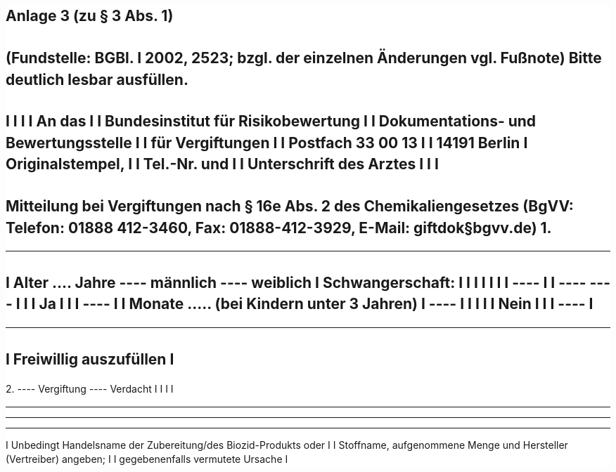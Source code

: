 
## Anlage 3 (zu § 3 Abs. 1)

(Fundstelle: BGBl. I 2002, 2523;
bzgl. der einzelnen Änderungen vgl. Fußnote)
Bitte deutlich lesbar ausfüllen.
----------------------------------
I                                I
I                                I
An das                                  I
I
Bundesinstitut für Risikobewertung      I
I
Dokumentations- und Bewertungsstelle    I
I
für Vergiftungen                        I
I
Postfach 33 00 13                       I
I
14191 Berlin                            I        Originalstempel,
I
I         Tel.-Nr. und           I
I    Unterschrift des Arztes     I
I                                I
----------------------------------
Mitteilung bei Vergiftungen
nach § 16e Abs. 2 des Chemikaliengesetzes
(BgVV: Telefon: 01888 412-3460, Fax: 01888-412-3929, E-Mail:
giftdok§bgvv.de)
1\.
----------------------------------------------------------------------
---------
I Alter .... Jahre  ----  männlich  ----  weiblich   I
Schwangerschaft:      I
I                   I  I            I  I             I  ----
I
I                   ----            ----             I  I  I  Ja
I
I                                                    I  ----
I
I Monate ..... (bei Kindern unter 3 Jahren)          I  ----
I
I                                                    I  I  I  Nein
I
I                                                    I  ----
I
----------------------------------------------------------------------
---------
I Freiwillig auszufüllen I
--------------------------
2\.  ----  Vergiftung                                   ----  Verdacht
I  I                                               I  I
----                                               ----
----------------------------------------------------------------------
---------
I Unbedingt Handelsname der Zubereitung/des Biozid-Produkts oder
I
I Stoffname, aufgenommene Menge und Hersteller (Vertreiber) angeben;
I
I gegebenenfalls vermutete Ursache
I